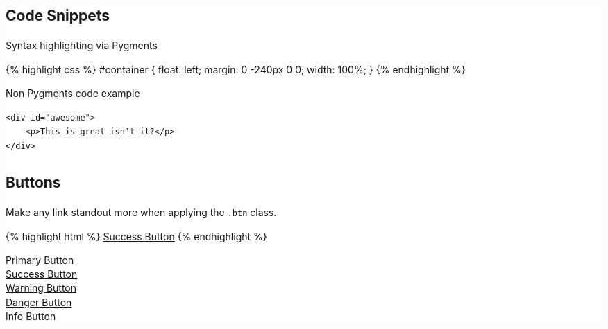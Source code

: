 ## Code Snippets

Syntax highlighting via Pygments

{% highlight css %}
#container {
  float: left;
  margin: 0 -240px 0 0;
  width: 100%;
}
{% endhighlight %}

Non Pygments code example

    <div id="awesome">
        <p>This is great isn't it?</p>
    </div>

## Buttons

Make any link standout more when applying the `.btn` class.

{% highlight html %}
<a href="#" class="btn btn-success">Success Button</a>
{% endhighlight %}

<div markdown="0"><a href="#" class="btn">Primary Button</a></div>
<div markdown="0"><a href="#" class="btn btn-success">Success Button</a></div>
<div markdown="0"><a href="#" class="btn btn-warning">Warning Button</a></div>
<div markdown="0"><a href="#" class="btn btn-danger">Danger Button</a></div>
<div markdown="0"><a href="#" class="btn btn-info">Info Button</a></div>
